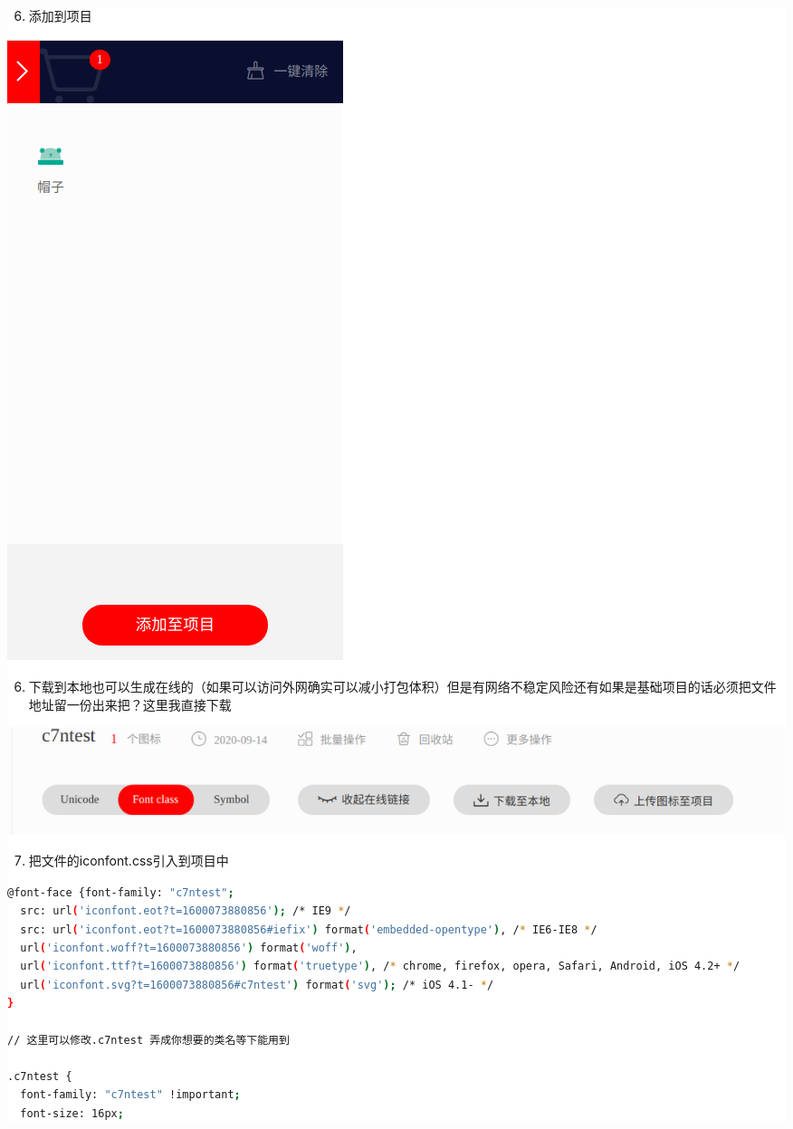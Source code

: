 6. 添加到项目

![choerodon-ui-icon/Untitled2.png](./access/choerodon-ui-icon/Untitled2.png)

6. 下载到本地也可以生成在线的（如果可以访问外网确实可以减小打包体积）但是有网络不稳定风险还有如果是基础项目的话必须把文件地址留一份出来把？这里我直接下载

![choerodon-ui-icon/Untitled3.png](./access/choerodon-ui-icon/Untitled3.png)

7. 把文件的iconfont.css引入到项目中

```bash
@font-face {font-family: "c7ntest";
  src: url('iconfont.eot?t=1600073880856'); /* IE9 */
  src: url('iconfont.eot?t=1600073880856#iefix') format('embedded-opentype'), /* IE6-IE8 */
  url('iconfont.woff?t=1600073880856') format('woff'),
  url('iconfont.ttf?t=1600073880856') format('truetype'), /* chrome, firefox, opera, Safari, Android, iOS 4.2+ */
  url('iconfont.svg?t=1600073880856#c7ntest') format('svg'); /* iOS 4.1- */
}

// 这里可以修改.c7ntest 弄成你想要的类名等下能用到

.c7ntest {
  font-family: "c7ntest" !important;
  font-size: 16px;
```
